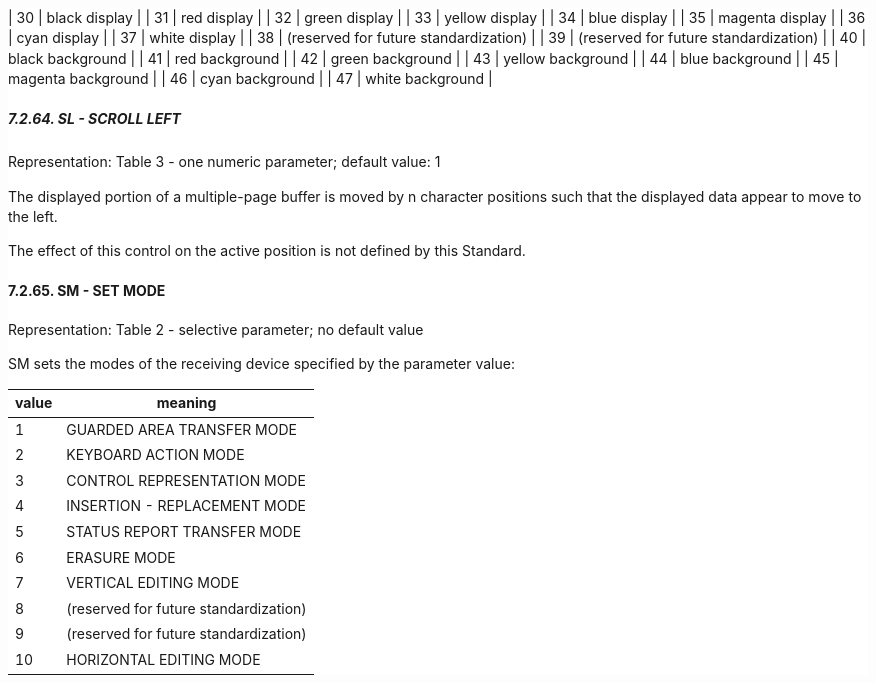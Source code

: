 | 30    | black display |
| 31    | red display |
| 32    | green display |
| 33    | yellow display |
| 34    | blue display |
| 35    | magenta display |
| 36    | cyan display |
| 37    | white display |
| 38    | (reserved for future standardization) |
| 39    | (reserved for future standardization) |
| 40    | black background |
| 41    | red background |
| 42    | green background |
| 43    | yellow background |
| 44    | blue background |
| 45    | magenta background |
| 46    | cyan background |
| 47    | white background |

##### 7.2.64. SL - SCROLL LEFT

Representation: Table 3 - one numeric parameter; default value: 1

The displayed portion of a multiple-page buffer is moved by n character
positions such that the displayed data appear to move to the left.

The effect of this control on the active position is not defined by this
Standard.

#### 7.2.65. SM - SET MODE

Representation: Table 2 - selective parameter; no default value

SM sets the modes of the receiving device specified by the parameter value:

| value | meaning |
| ----- | ------- |
| 1     | GUARDED AREA TRANSFER MODE  |
| 2     | KEYBOARD ACTION MODE |
| 3     | CONTROL REPRESENTATION MODE |
| 4     | INSERTION - REPLACEMENT MODE |
| 5     | STATUS REPORT TRANSFER MODE |
| 6     | ERASURE MODE |
| 7     | VERTICAL EDITING MODE |
| 8     | (reserved for future standardization) |
| 9     | (reserved for future standardization) |
| 10    | HORIZONTAL EDITING MODE |